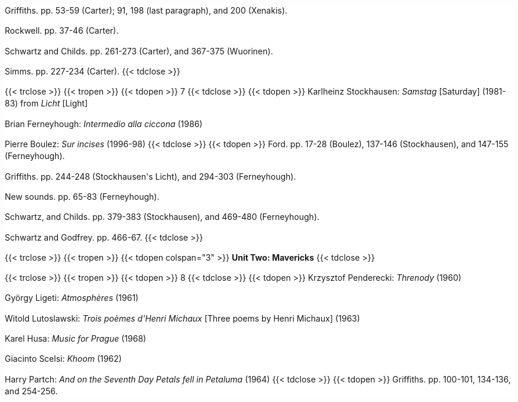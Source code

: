 Griffiths. pp. 53-59 (Carter); 91, 198 (last paragraph), and 200 (Xenakis).  
  
Rockwell. pp. 37-46 (Carter).  
  
Schwartz and Childs. pp. 261-273 (Carter), and 367-375 (Wuorinen).  
  
Simms. pp. 227-234 (Carter).
{{< tdclose >}}

{{< trclose >}}
{{< tropen >}}
{{< tdopen >}}
7
{{< tdclose >}}
{{< tdopen >}}
Karlheinz Stockhausen: _Samstag_ \[Saturday\] (1981-83) from _Licht_ \[Light\]  
  
Brian Ferneyhough: _Intermedio alla ciccona_ (1986)  
  
Pierre Boulez: _Sur incises_ (1996-98)
{{< tdclose >}}
{{< tdopen >}}
Ford. pp. 17-28 (Boulez), 137-146 (Stockhausen), and 147-155 (Ferneyhough).  
  
Griffiths. pp. 244-248 (Stockhausen's Licht), and 294-303 (Ferneyhough).  
  
New sounds. pp. 65-83 (Ferneyhough).  
  
Schwartz, and Childs. pp. 379-383 (Stockhausen), and 469-480 (Ferneyhough).  
  
Schwartz and Godfrey. pp. 466-67.
{{< tdclose >}}

{{< trclose >}}
{{< tropen >}}
{{< tdopen colspan="3" >}}
**Unit Two: Mavericks**
{{< tdclose >}}

{{< trclose >}}
{{< tropen >}}
{{< tdopen >}}
8
{{< tdclose >}}
{{< tdopen >}}
Krzysztof Penderecki: _Threnody_ (1960)  
  
György Ligeti: _Atmosphères_ (1961)  
  
Witold Lutoslawski: _Trois poèmes d'Henri Michaux_ \[Three poems by Henri Michaux\] (1963)  
  
Karel Husa: _Music for Prague_ (1968)  
  
Giacinto Scelsi: _Khoom_ (1962)  
  
Harry Partch: _And on the Seventh Day Petals fell in Petaluma_ (1964)
{{< tdclose >}}
{{< tdopen >}}
Griffiths. pp. 100-101, 134-136, and 254-256.  
  